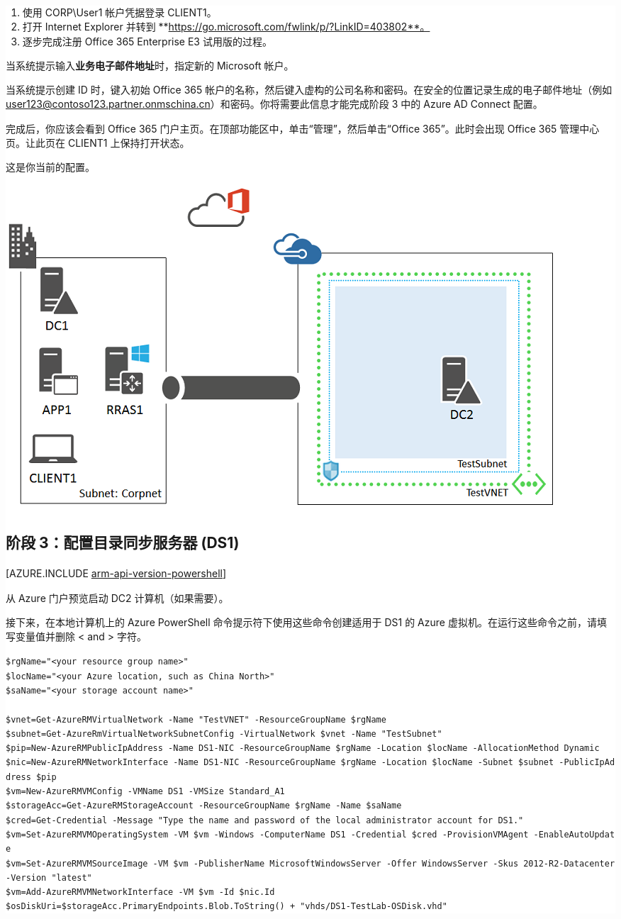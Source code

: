 1.	使用 CORP\\User1 帐户凭据登录 CLIENT1。
2.	打开 Internet Explorer 并转到 **https://go.microsoft.com/fwlink/p/?LinkID=403802**。
3.	逐步完成注册 Office 365 Enterprise E3 试用版的过程。

当系统提示输入**业务电子邮件地址**时，指定新的 Microsoft 帐户。

当系统提示创建 ID 时，键入初始 Office 365 帐户的名称，然后键入虚构的公司名称和密码。在安全的位置记录生成的电子邮件地址（例如 user123@contoso123.partner.onmschina.cn）和密码。你将需要此信息才能完成阶段 3 中的 Azure AD Connect 配置。

完成后，你应该会看到 Office 365 门户主页。在顶部功能区中，单击“管理”，然后单击“Office 365”。此时会出现 Office 365 管理中心页。让此页在 CLIENT1 上保持打开状态。

这是你当前的配置。

![](./media/virtual-machines-windows-ps-hybrid-cloud-test-env-dirsync/virtual-machines-windows-ps-hybrid-cloud-test-env-dirsync-ph2.png)

## 阶段 3：配置目录同步服务器 (DS1)

[AZURE.INCLUDE [arm-api-version-powershell](../includes/arm-api-version-powershell.md)]

从 Azure 门户预览启动 DC2 计算机（如果需要）。

接下来，在本地计算机上的 Azure PowerShell 命令提示符下使用这些命令创建适用于 DS1 的 Azure 虚拟机。在运行这些命令之前，请填写变量值并删除 < and > 字符。

	$rgName="<your resource group name>"
	$locName="<your Azure location, such as China North>"
	$saName="<your storage account name>"
	
	$vnet=Get-AzureRMVirtualNetwork -Name "TestVNET" -ResourceGroupName $rgName
	$subnet=Get-AzureRmVirtualNetworkSubnetConfig -VirtualNetwork $vnet -Name "TestSubnet"
	$pip=New-AzureRMPublicIpAddress -Name DS1-NIC -ResourceGroupName $rgName -Location $locName -AllocationMethod Dynamic
	$nic=New-AzureRMNetworkInterface -Name DS1-NIC -ResourceGroupName $rgName -Location $locName -Subnet $subnet -PublicIpAddress $pip
	$vm=New-AzureRMVMConfig -VMName DS1 -VMSize Standard_A1
	$storageAcc=Get-AzureRMStorageAccount -ResourceGroupName $rgName -Name $saName
	$cred=Get-Credential -Message "Type the name and password of the local administrator account for DS1."
	$vm=Set-AzureRMVMOperatingSystem -VM $vm -Windows -ComputerName DS1 -Credential $cred -ProvisionVMAgent -EnableAutoUpdate
	$vm=Set-AzureRMVMSourceImage -VM $vm -PublisherName MicrosoftWindowsServer -Offer WindowsServer -Skus 2012-R2-Datacenter -Version "latest"
	$vm=Add-AzureRMVMNetworkInterface -VM $vm -Id $nic.Id
	$osDiskUri=$storageAcc.PrimaryEndpoints.Blob.ToString() + "vhds/DS1-TestLab-OSDisk.vhd"
